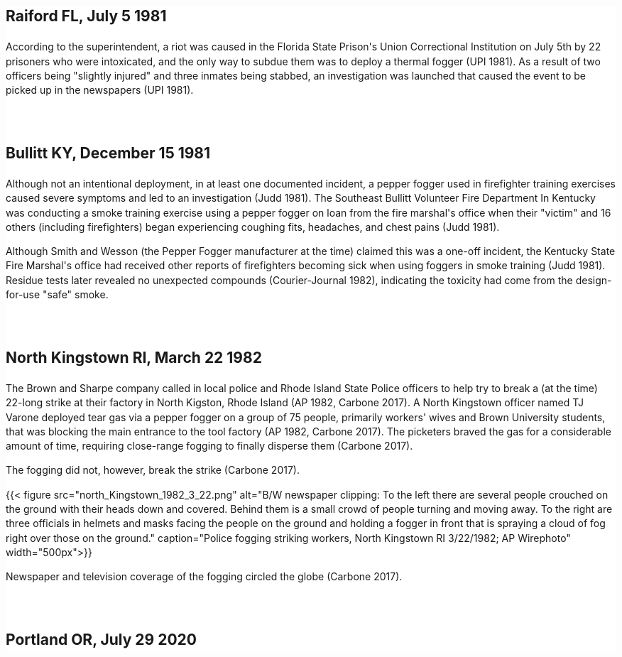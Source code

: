 ## Raiford FL, July 5 1981

According to the superintendent, a riot was caused in the Florida State Prison's Union Correctional Institution on July 5th by 22 prisoners who were intoxicated, and the only way to subdue them was to deploy a thermal fogger (UPI 1981).
As a result of two officers being "slightly injured" and three inmates being stabbed, an investigation was launched that caused the event to be picked up in the newspapers (UPI 1981).

<br>

## Bullitt KY, December 15 1981

Although not an intentional deployment, in at least one documented incident, a pepper fogger used in firefighter training exercises caused severe symptoms and led to an investigation (Judd 1981).
The Southeast Bullitt Volunteer Fire Department In Kentucky was conducting a smoke training exercise using a pepper fogger on loan from the fire marshal's office when their "victim" and 16 others (including firefighters) began experiencing coughing fits, headaches, and chest pains (Judd 1981).

Although Smith and Wesson (the Pepper Fogger manufacturer at the time) claimed this was a one-off incident, the Kentucky State Fire Marshal's office had received other reports of firefighters becoming sick when using foggers in smoke training (Judd 1981). 
Residue tests later revealed no unexpected compounds (Courier-Journal 1982), indicating the toxicity had come from the design-for-use "safe" smoke.

<br>


## North Kingstown RI, March 22 1982

The Brown and Sharpe company called in local police and Rhode Island State Police officers to help try to break a (at the time) 22-long strike at their factory in North Kigston, Rhode Island (AP 1982, Carbone 2017). 
A North Kingstown officer named TJ Varone deployed tear gas via a pepper fogger on a group of 75 people, primarily workers' wives and Brown University students, that was blocking the main entrance to the tool factory  (AP 1982, Carbone 2017).
The picketers braved the gas for a considerable amount of time, requiring close-range fogging to finally disperse them (Carbone 2017).

The fogging did not, however, break the strike (Carbone 2017).

{{< figure src="north_Kingstown_1982_3_22.png" alt="B/W newspaper clipping: To the left there are several people crouched on the ground with their heads down and covered. Behind them is a small crowd of people turning and moving away. To the right are three officials in helmets and masks facing the people on the ground and holding a fogger in front that is spraying a cloud of fog right over those on the ground." caption="Police fogging striking workers, North Kingstown RI 3/22/1982; AP Wirephoto" width="500px">}}

Newspaper and television coverage of the fogging circled the globe (Carbone 2017).

<br>

## Portland OR, July 29 2020
